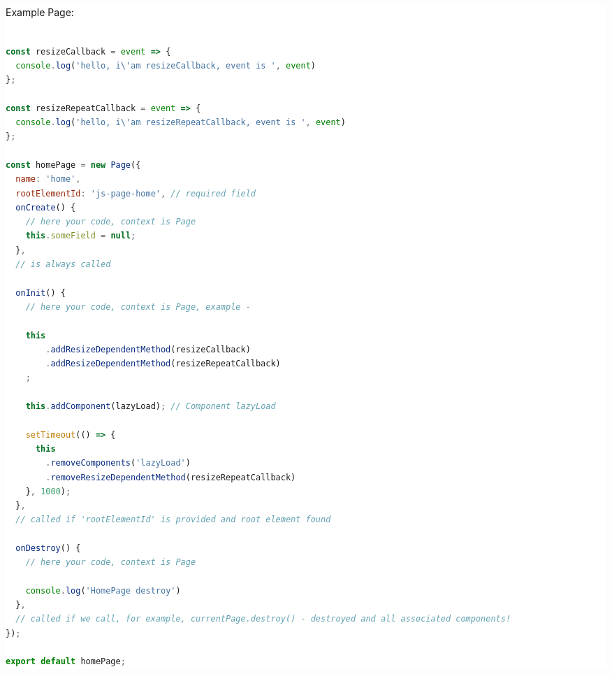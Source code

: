 Example Page:

  ```javascript

  const resizeCallback = event => {
    console.log('hello, i\'am resizeCallback, event is ', event)
  };

  const resizeRepeatCallback = event => {
    console.log('hello, i\'am resizeRepeatCallback, event is ', event)
  };

  const homePage = new Page({
    name: 'home',
    rootElementId: 'js-page-home', // required field
    onCreate() {
      // here your code, context is Page
      this.someField = null;
    },
    // is always called

    onInit() {
      // here your code, context is Page, example -

      this
          .addResizeDependentMethod(resizeCallback)
          .addResizeDependentMethod(resizeRepeatCallback)
      ;

      this.addComponent(lazyLoad); // Component lazyLoad

      setTimeout(() => {
        this
          .removeComponents('lazyLoad')
          .removeResizeDependentMethod(resizeRepeatCallback)
      }, 1000);
    },
    // called if 'rootElementId' is provided and root element found

    onDestroy() {
      // here your code, context is Page

      console.log('HomePage destroy')
    },
    // called if we call, for example, currentPage.destroy() - destroyed and all associated components!
  });
  
  export default homePage;
  ```

 
